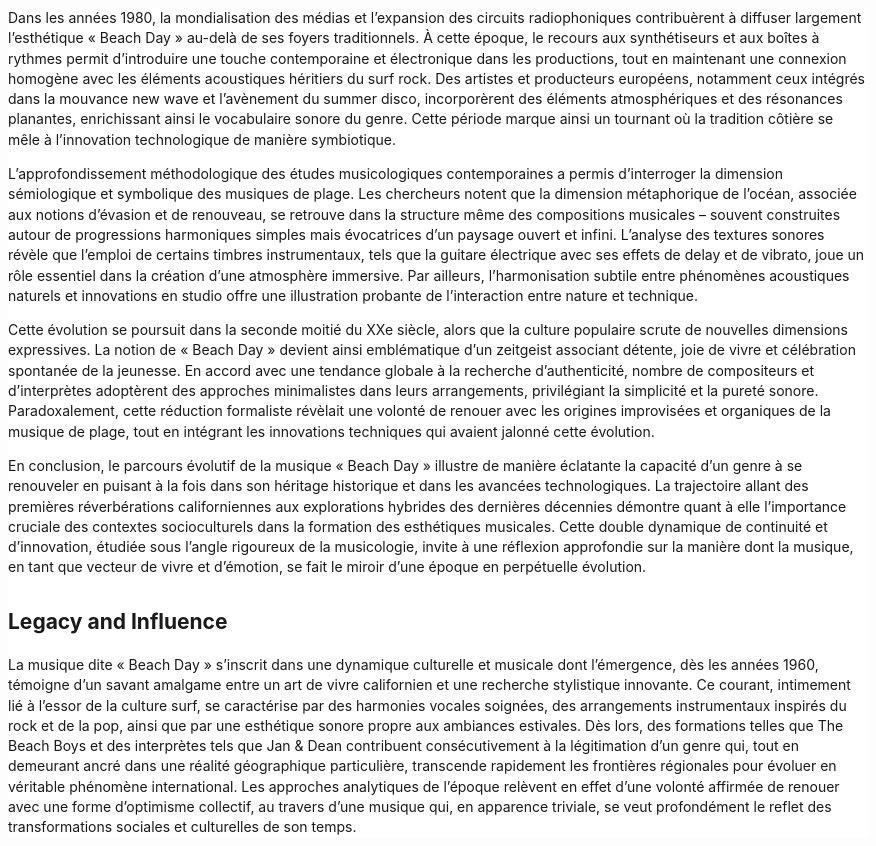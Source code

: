 Dans les années 1980, la mondialisation des médias et l’expansion des circuits radiophoniques
contribuèrent à diffuser largement l’esthétique « Beach Day » au-delà de ses foyers traditionnels. À
cette époque, le recours aux synthétiseurs et aux boîtes à rythmes permit d’introduire une touche
contemporaine et électronique dans les productions, tout en maintenant une connexion homogène avec
les éléments acoustiques héritiers du surf rock. Des artistes et producteurs européens, notamment
ceux intégrés dans la mouvance new wave et l’avènement du summer disco, incorporèrent des éléments
atmosphériques et des résonances planantes, enrichissant ainsi le vocabulaire sonore du genre. Cette
période marque ainsi un tournant où la tradition côtière se mêle à l’innovation technologique de
manière symbiotique.

L’approfondissement méthodologique des études musicologiques contemporaines a permis d’interroger la
dimension sémiologique et symbolique des musiques de plage. Les chercheurs notent que la dimension
métaphorique de l’océan, associée aux notions d’évasion et de renouveau, se retrouve dans la
structure même des compositions musicales – souvent construites autour de progressions harmoniques
simples mais évocatrices d’un paysage ouvert et infini. L’analyse des textures sonores révèle que
l’emploi de certains timbres instrumentaux, tels que la guitare électrique avec ses effets de delay
et de vibrato, joue un rôle essentiel dans la création d’une atmosphère immersive. Par ailleurs,
l’harmonisation subtile entre phénomènes acoustiques naturels et innovations en studio offre une
illustration probante de l’interaction entre nature et technique.

Cette évolution se poursuit dans la seconde moitié du XXe siècle, alors que la culture populaire
scrute de nouvelles dimensions expressives. La notion de « Beach Day » devient ainsi emblématique
d’un zeitgeist associant détente, joie de vivre et célébration spontanée de la jeunesse. En accord
avec une tendance globale à la recherche d’authenticité, nombre de compositeurs et d’interprètes
adoptèrent des approches minimalistes dans leurs arrangements, privilégiant la simplicité et la
pureté sonore. Paradoxalement, cette réduction formaliste révèlait une volonté de renouer avec les
origines improvisées et organiques de la musique de plage, tout en intégrant les innovations
techniques qui avaient jalonné cette évolution.

En conclusion, le parcours évolutif de la musique « Beach Day » illustre de manière éclatante la
capacité d’un genre à se renouveler en puisant à la fois dans son héritage historique et dans les
avancées technologiques. La trajectoire allant des premières réverbérations californiennes aux
explorations hybrides des dernières décennies démontre quant à elle l’importance cruciale des
contextes socioculturels dans la formation des esthétiques musicales. Cette double dynamique de
continuité et d’innovation, étudiée sous l’angle rigoureux de la musicologie, invite à une réflexion
approfondie sur la manière dont la musique, en tant que vecteur de vivre et d’émotion, se fait le
miroir d’une époque en perpétuelle évolution.

## Legacy and Influence

La musique dite « Beach Day » s’inscrit dans une dynamique culturelle et musicale dont l’émergence,
dès les années 1960, témoigne d’un savant amalgame entre un art de vivre californien et une
recherche stylistique innovante. Ce courant, intimement lié à l’essor de la culture surf, se
caractérise par des harmonies vocales soignées, des arrangements instrumentaux inspirés du rock et
de la pop, ainsi que par une esthétique sonore propre aux ambiances estivales. Dès lors, des
formations telles que The Beach Boys et des interprètes tels que Jan & Dean contribuent
consécutivement à la légitimation d’un genre qui, tout en demeurant ancré dans une réalité
géographique particulière, transcende rapidement les frontières régionales pour évoluer en véritable
phénomène international. Les approches analytiques de l’époque relèvent en effet d’une volonté
affirmée de renouer avec une forme d’optimisme collectif, au travers d’une musique qui, en apparence
triviale, se veut profondément le reflet des transformations sociales et culturelles de son temps.
